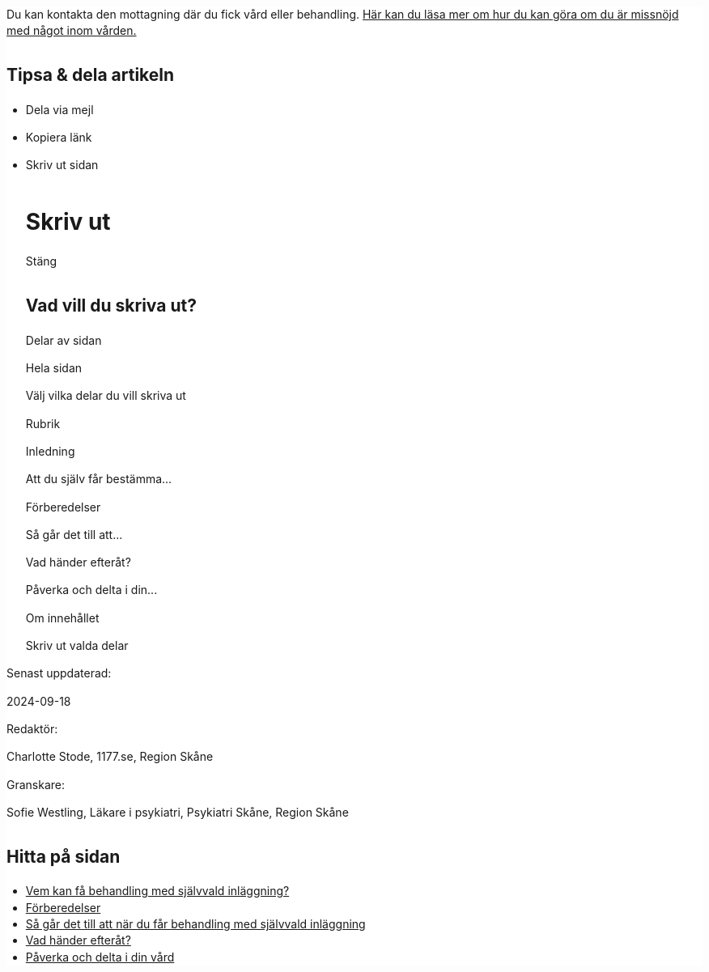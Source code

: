 Du kan kontakta den mottagning där du fick vård eller behandling. [Här kan du läsa mer om hur du kan göra om du är missnöjd med något inom vården.](https://www.1177.se/sa-fungerar-varden/om-du-inte-ar-nojd/om-du-inte-ar-nojd-med-varden/)  

Tipsa & dela artikeln
---------------------

*   Dela via mejl
*   Kopiera länk
*   Skriv ut sidan
    
    Skriv ut
    ========
    
    Stäng
    
    Vad vill du skriva ut?
    ----------------------
    
    Delar av sidan
    
    Hela sidan
    
    Välj vilka delar du vill skriva ut
    
    Rubrik
    
    Inledning
    
    Att du själv får bestämma...
    
    Förberedelser
    
    Så går det till att...
    
    Vad händer efteråt?
    
    Påverka och delta i din...
    
    Om innehållet
    
    Skriv ut valda delar
    

Senast uppdaterad:

2024-09-18

Redaktör:

Charlotte Stode, 1177.se, Region Skåne

Granskare:

Sofie Westling, Läkare i psykiatri, Psykiatri Skåne, Region Skåne

Hitta på sidan
--------------

*   [Vem kan få behandling med självvald inläggning?](https://www.1177.se/undersokning-behandling/behandlingar-vid-psykiska-sjukdomar-och-besvar/sjalvvald-inlaggning-vid-psykiska-besvar/#section-203944)
*   [Förberedelser](https://www.1177.se/undersokning-behandling/behandlingar-vid-psykiska-sjukdomar-och-besvar/sjalvvald-inlaggning-vid-psykiska-besvar/#section-202935)
*   [Så går det till att när du får behandling med självvald inläggning](https://www.1177.se/undersokning-behandling/behandlingar-vid-psykiska-sjukdomar-och-besvar/sjalvvald-inlaggning-vid-psykiska-besvar/#section-202936)
*   [Vad händer efteråt?](https://www.1177.se/undersokning-behandling/behandlingar-vid-psykiska-sjukdomar-och-besvar/sjalvvald-inlaggning-vid-psykiska-besvar/#section-202937)
*   [Påverka och delta i din vård](https://www.1177.se/undersokning-behandling/behandlingar-vid-psykiska-sjukdomar-och-besvar/sjalvvald-inlaggning-vid-psykiska-besvar/#section-202938)
